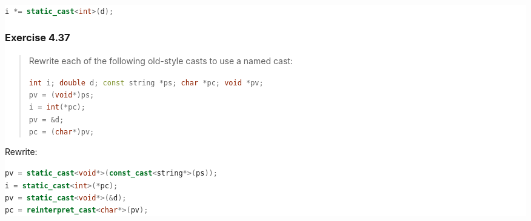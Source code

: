 ```cpp
i *= static_cast<int>(d);
```


### Exercise 4.37

> Rewrite each of the following old-style casts to use a named cast:
>
> ```cpp
> int i; double d; const string *ps; char *pc; void *pv;
> pv = (void*)ps; 
> i = int(*pc);   
> pv = &d;        
> pc = (char*)pv;
> ```

Rewrite:
```cpp
pv = static_cast<void*>(const_cast<string*>(ps));
i = static_cast<int>(*pc);
pv = static_cast<void*>(&d);
pc = reinterpret_cast<char*>(pv);
```

